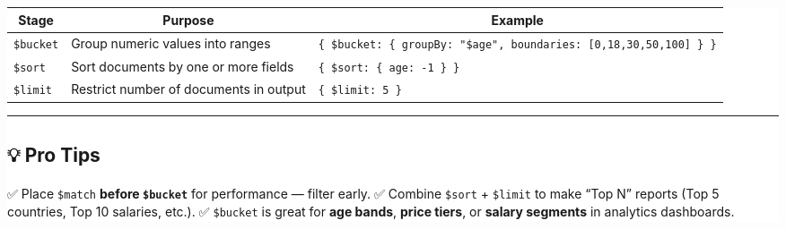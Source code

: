 | Stage     | Purpose                                | Example                                                          |
| --------- | -------------------------------------- | ---------------------------------------------------------------- |
| `$bucket` | Group numeric values into ranges       | `{ $bucket: { groupBy: "$age", boundaries: [0,18,30,50,100] } }` |
| `$sort`   | Sort documents by one or more fields   | `{ $sort: { age: -1 } }`                                         |
| `$limit`  | Restrict number of documents in output | `{ $limit: 5 }`                                                  |

---

## 💡 Pro Tips

✅ Place `$match` **before `$bucket`** for performance — filter early.
✅ Combine `$sort` + `$limit` to make “Top N” reports (Top 5 countries, Top 10 salaries, etc.).
✅ `$bucket` is great for **age bands**, **price tiers**, or **salary segments** in analytics dashboards.
